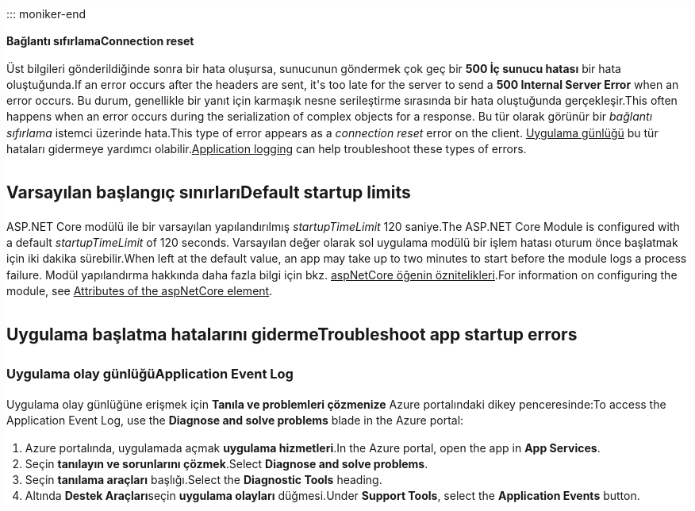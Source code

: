 ::: moniker-end

<span data-ttu-id="aaa66-182">**Bağlantı sıfırlama**</span><span class="sxs-lookup"><span data-stu-id="aaa66-182">**Connection reset**</span></span>

<span data-ttu-id="aaa66-183">Üst bilgileri gönderildiğinde sonra bir hata oluşursa, sunucunun göndermek çok geç bir **500 İç sunucu hatası** bir hata oluştuğunda.</span><span class="sxs-lookup"><span data-stu-id="aaa66-183">If an error occurs after the headers are sent, it's too late for the server to send a **500 Internal Server Error** when an error occurs.</span></span> <span data-ttu-id="aaa66-184">Bu durum, genellikle bir yanıt için karmaşık nesne serileştirme sırasında bir hata oluştuğunda gerçekleşir.</span><span class="sxs-lookup"><span data-stu-id="aaa66-184">This often happens when an error occurs during the serialization of complex objects for a response.</span></span> <span data-ttu-id="aaa66-185">Bu tür olarak görünür bir *bağlantı sıfırlama* istemci üzerinde hata.</span><span class="sxs-lookup"><span data-stu-id="aaa66-185">This type of error appears as a *connection reset* error on the client.</span></span> <span data-ttu-id="aaa66-186">[Uygulama günlüğü](xref:fundamentals/logging/index) bu tür hataları gidermeye yardımcı olabilir.</span><span class="sxs-lookup"><span data-stu-id="aaa66-186">[Application logging](xref:fundamentals/logging/index) can help troubleshoot these types of errors.</span></span>

## <a name="default-startup-limits"></a><span data-ttu-id="aaa66-187">Varsayılan başlangıç sınırları</span><span class="sxs-lookup"><span data-stu-id="aaa66-187">Default startup limits</span></span>

<span data-ttu-id="aaa66-188">ASP.NET Core modülü ile bir varsayılan yapılandırılmış *startupTimeLimit* 120 saniye.</span><span class="sxs-lookup"><span data-stu-id="aaa66-188">The ASP.NET Core Module is configured with a default *startupTimeLimit* of 120 seconds.</span></span> <span data-ttu-id="aaa66-189">Varsayılan değer olarak sol uygulama modülü bir işlem hatası oturum önce başlatmak için iki dakika sürebilir.</span><span class="sxs-lookup"><span data-stu-id="aaa66-189">When left at the default value, an app may take up to two minutes to start before the module logs a process failure.</span></span> <span data-ttu-id="aaa66-190">Modül yapılandırma hakkında daha fazla bilgi için bkz. [aspNetCore öğenin öznitelikleri](xref:host-and-deploy/aspnet-core-module#attributes-of-the-aspnetcore-element).</span><span class="sxs-lookup"><span data-stu-id="aaa66-190">For information on configuring the module, see [Attributes of the aspNetCore element](xref:host-and-deploy/aspnet-core-module#attributes-of-the-aspnetcore-element).</span></span>

## <a name="troubleshoot-app-startup-errors"></a><span data-ttu-id="aaa66-191">Uygulama başlatma hatalarını giderme</span><span class="sxs-lookup"><span data-stu-id="aaa66-191">Troubleshoot app startup errors</span></span>

### <a name="application-event-log"></a><span data-ttu-id="aaa66-192">Uygulama olay günlüğü</span><span class="sxs-lookup"><span data-stu-id="aaa66-192">Application Event Log</span></span>

<span data-ttu-id="aaa66-193">Uygulama olay günlüğüne erişmek için **Tanıla ve problemleri çözmenize** Azure portalındaki dikey penceresinde:</span><span class="sxs-lookup"><span data-stu-id="aaa66-193">To access the Application Event Log, use the **Diagnose and solve problems** blade in the Azure portal:</span></span>

1. <span data-ttu-id="aaa66-194">Azure portalında, uygulamada açmak **uygulama hizmetleri**.</span><span class="sxs-lookup"><span data-stu-id="aaa66-194">In the Azure portal, open the app in **App Services**.</span></span>
1. <span data-ttu-id="aaa66-195">Seçin **tanılayın ve sorunlarını çözmek**.</span><span class="sxs-lookup"><span data-stu-id="aaa66-195">Select **Diagnose and solve problems**.</span></span>
1. <span data-ttu-id="aaa66-196">Seçin **tanılama araçları** başlığı.</span><span class="sxs-lookup"><span data-stu-id="aaa66-196">Select the **Diagnostic Tools** heading.</span></span>
1. <span data-ttu-id="aaa66-197">Altında **Destek Araçları**seçin **uygulama olayları** düğmesi.</span><span class="sxs-lookup"><span data-stu-id="aaa66-197">Under **Support Tools**, select the **Application Events** button.</span></span>